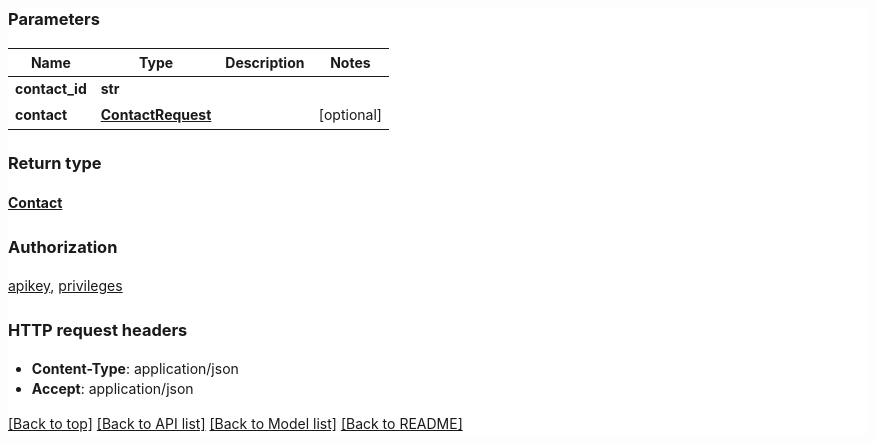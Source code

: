 ### Parameters

Name | Type | Description  | Notes
------------- | ------------- | ------------- | -------------
 **contact_id** | **str**|  | 
 **contact** | [**ContactRequest**](ContactRequest.md)|  | [optional] 

### Return type

[**Contact**](Contact.md)

### Authorization

[apikey](../README.md#apikey), [privileges](../README.md#privileges)

### HTTP request headers

 - **Content-Type**: application/json
 - **Accept**: application/json

[[Back to top]](#) [[Back to API list]](../README.md#documentation-for-api-endpoints) [[Back to Model list]](../README.md#documentation-for-models) [[Back to README]](../README.md)

